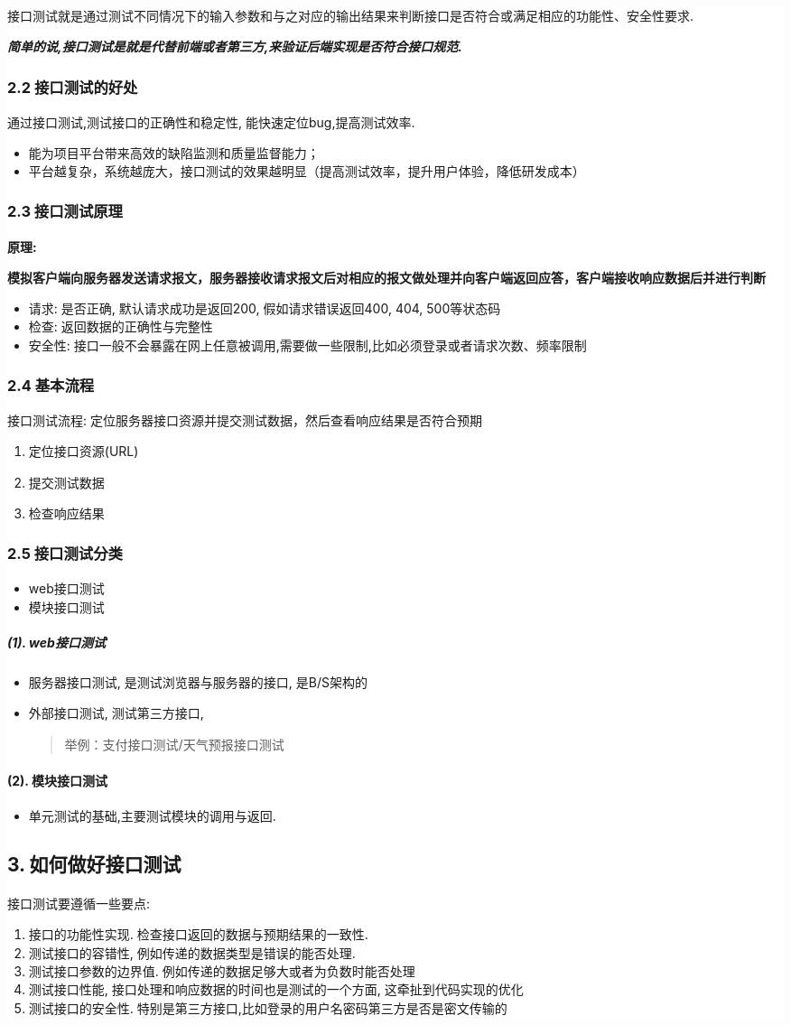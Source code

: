 接口测试就是通过测试不同情况下的输入参数和与之对应的输出结果来判断接口是否符合或满足相应的功能性、安全性要求.

***简单的说,接口测试是就是代替前端或者第三方,来验证后端实现是否符合接口规范.***

###  **2.2 接口测试的好处**

通过接口测试,测试接口的正确性和稳定性, 能快速定位bug,提高测试效率. 

- 能为项目平台带来高效的缺陷监测和质量监督能力；
- 平台越复杂，系统越庞大，接口测试的效果越明显（提高测试效率，提升用户体验，降低研发成本）

### **2.3 接口测试原理**

**原理:**

**模拟客户端向服务器发送请求报文，服务器接收请求报文后对相应的报文做处理并向客户端返回应答，客户端接收响应数据后并进行判断**

- 请求: 是否正确, 默认请求成功是返回200, 假如请求错误返回400, 404, 500等状态码
- 检查: 返回数据的正确性与完整性
- 安全性: 接口一般不会暴露在网上任意被调用,需要做一些限制,比如必须登录或者请求次数、频率限制

### **2.4 基本流程**

接口测试流程: 定位服务器接口资源并提交测试数据，然后查看响应结果是否符合预期

1. 定位接口资源(URL)

2. 提交测试数据

3. 检查响应结果

### **2.5 接口测试分类**

- web接口测试
- 模块接口测试

##### (1). web接口测试

- 服务器接口测试, 是测试浏览器与服务器的接口, 是B/S架构的

- 外部接口测试, 测试第三方接口,

  > 举例：支付接口测试/天气预报接口测试

#### (2). 模块接口测试

- 单元测试的基础,主要测试模块的调用与返回.

## 3. 如何做好接口测试

接口测试要遵循一些要点:

1. 接口的功能性实现. 检查接口返回的数据与预期结果的一致性.
2. 测试接口的容错性, 例如传递的数据类型是错误的能否处理.
3. 测试接口参数的边界值. 例如传递的数据足够大或者为负数时能否处理
4. 测试接口性能, 接口处理和响应数据的时间也是测试的一个方面, 这牵扯到代码实现的优化
5. 测试接口的安全性. 特别是第三方接口,比如登录的用户名密码第三方是否是密文传输的
